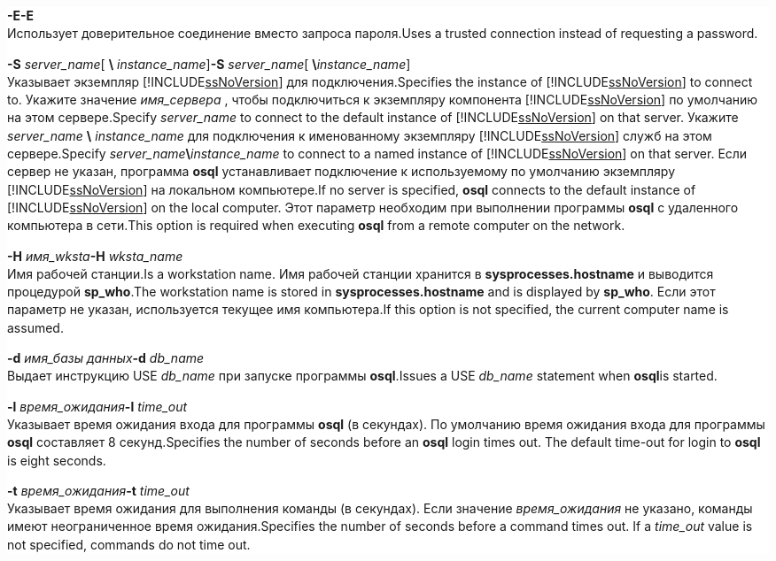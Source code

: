  <span data-ttu-id="8e205-136">**-E**</span><span class="sxs-lookup"><span data-stu-id="8e205-136">**-E**</span></span>  
 <span data-ttu-id="8e205-137">Использует доверительное соединение вместо запроса пароля.</span><span class="sxs-lookup"><span data-stu-id="8e205-137">Uses a trusted connection instead of requesting a password.</span></span>  
  
 <span data-ttu-id="8e205-138">**-S** _server_name_[ **\\** _instance_name_]</span><span class="sxs-lookup"><span data-stu-id="8e205-138">**-S** _server_name_[ **\\**_instance_name_]</span></span>  
 <span data-ttu-id="8e205-139">Указывает экземпляр [!INCLUDE[ssNoVersion](../includes/ssnoversion-md.md)] для подключения.</span><span class="sxs-lookup"><span data-stu-id="8e205-139">Specifies the instance of [!INCLUDE[ssNoVersion](../includes/ssnoversion-md.md)] to connect to.</span></span> <span data-ttu-id="8e205-140">Укажите значение *имя_сервера* , чтобы подключиться к экземпляру компонента [!INCLUDE[ssNoVersion](../includes/ssnoversion-md.md)] по умолчанию на этом сервере.</span><span class="sxs-lookup"><span data-stu-id="8e205-140">Specify *server_name* to connect to the default instance of [!INCLUDE[ssNoVersion](../includes/ssnoversion-md.md)] on that server.</span></span> <span data-ttu-id="8e205-141">Укажите _server_name_ **\\** _instance_name_ для подключения к именованному экземпляру [!INCLUDE[ssNoVersion](../includes/ssnoversion-md.md)] служб на этом сервере.</span><span class="sxs-lookup"><span data-stu-id="8e205-141">Specify _server_name_**\\**_instance_name_ to connect to a named instance of [!INCLUDE[ssNoVersion](../includes/ssnoversion-md.md)] on that server.</span></span> <span data-ttu-id="8e205-142">Если сервер не указан, программа **osql** устанавливает подключение к используемому по умолчанию экземпляру [!INCLUDE[ssNoVersion](../includes/ssnoversion-md.md)] на локальном компьютере.</span><span class="sxs-lookup"><span data-stu-id="8e205-142">If no server is specified, **osql** connects to the default instance of [!INCLUDE[ssNoVersion](../includes/ssnoversion-md.md)] on the local computer.</span></span> <span data-ttu-id="8e205-143">Этот параметр необходим при выполнении программы **osql** с удаленного компьютера в сети.</span><span class="sxs-lookup"><span data-stu-id="8e205-143">This option is required when executing **osql** from a remote computer on the network.</span></span>  
  
 <span data-ttu-id="8e205-144">**-H** _имя_wksta_</span><span class="sxs-lookup"><span data-stu-id="8e205-144">**-H** _wksta_name_</span></span>  
 <span data-ttu-id="8e205-145">Имя рабочей станции.</span><span class="sxs-lookup"><span data-stu-id="8e205-145">Is a workstation name.</span></span> <span data-ttu-id="8e205-146">Имя рабочей станции хранится в **sysprocesses.hostname** и выводится процедурой **sp_who**.</span><span class="sxs-lookup"><span data-stu-id="8e205-146">The workstation name is stored in **sysprocesses.hostname** and is displayed by **sp_who**.</span></span> <span data-ttu-id="8e205-147">Если этот параметр не указан, используется текущее имя компьютера.</span><span class="sxs-lookup"><span data-stu-id="8e205-147">If this option is not specified, the current computer name is assumed.</span></span>  
  
 <span data-ttu-id="8e205-148">**-d** _имя_базы данных_</span><span class="sxs-lookup"><span data-stu-id="8e205-148">**-d** _db_name_</span></span>  
 <span data-ttu-id="8e205-149">Выдает инструкцию USE *db_name* при запуске программы **osql**.</span><span class="sxs-lookup"><span data-stu-id="8e205-149">Issues a USE *db_name* statement when **osql**is started.</span></span>  
  
 <span data-ttu-id="8e205-150">**-l** _время_ожидания_</span><span class="sxs-lookup"><span data-stu-id="8e205-150">**-l** _time_out_</span></span>  
 <span data-ttu-id="8e205-151">Указывает время ожидания входа для программы **osql** (в секундах). По умолчанию время ожидания входа для программы **osql** составляет 8 секунд.</span><span class="sxs-lookup"><span data-stu-id="8e205-151">Specifies the number of seconds before an **osql** login times out. The default time-out for login to **osql** is eight seconds.</span></span>  
  
 <span data-ttu-id="8e205-152">**-t** _время_ожидания_</span><span class="sxs-lookup"><span data-stu-id="8e205-152">**-t** _time_out_</span></span>  
 <span data-ttu-id="8e205-153">Указывает время ожидания для выполнения команды (в секундах). Если значение *время_ожидания* не указано, команды имеют неограниченное время ожидания.</span><span class="sxs-lookup"><span data-stu-id="8e205-153">Specifies the number of seconds before a command times out. If a *time_out* value is not specified, commands do not time out.</span></span>  
  